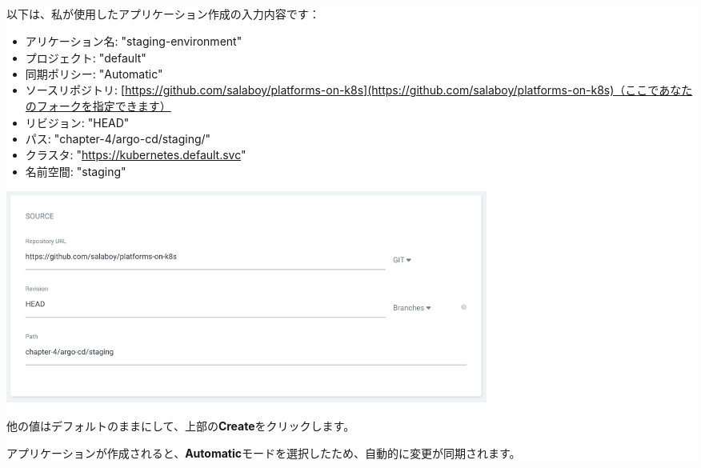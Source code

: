以下は、私が使用したアプリケーション作成の入力内容です：
- アリケーション名: "staging-environment"
- プロジェクト: "default"
- 同期ポリシー: "Automatic"
- ソースリポジトリ: [https://github.com/salaboy/platforms-on-k8s](https://github.com/salaboy/platforms-on-k8s)（ここであなたのフォークを指定できます）
- リビジョン: "HEAD"
- パス: "chapter-4/argo-cd/staging/"
- クラスタ: "https://kubernetes.default.svc" 
- 名前空間: "staging"

<img src="imgs/argocd-app-creation2.png" width="600">

他の値はデフォルトのままにして、上部の**Create**をクリックします。

アプリケーションが作成されると、**Automatic**モードを選択したため、自動的に変更が同期されます。
